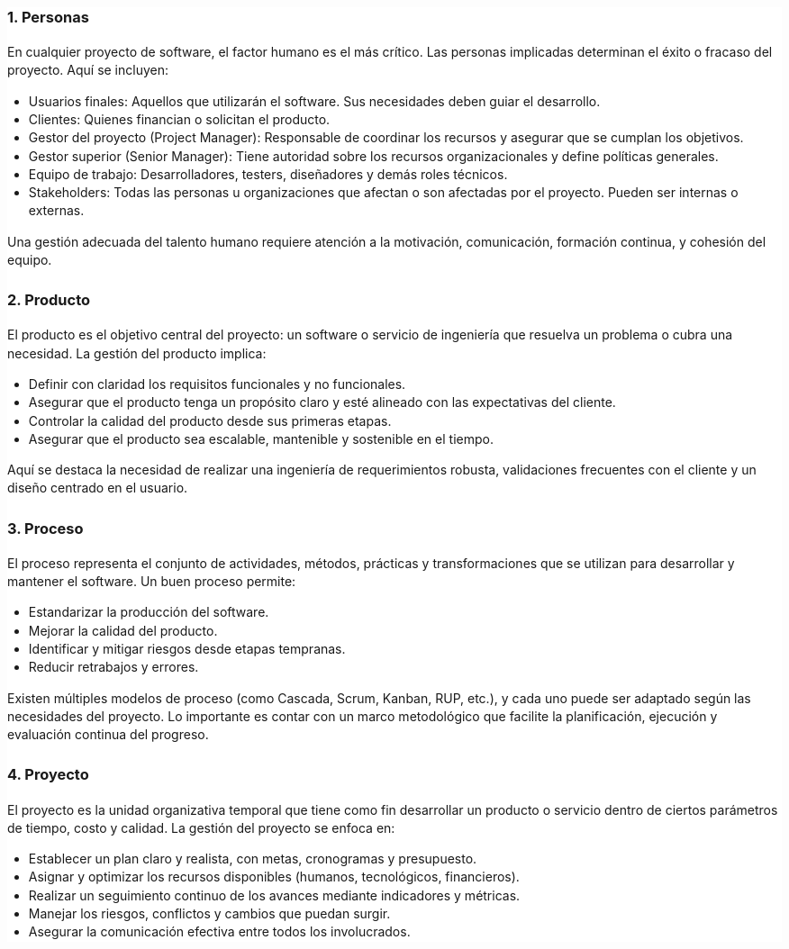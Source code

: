### 1. Personas

En cualquier proyecto de software, el factor humano es el más crítico. Las personas implicadas determinan el éxito o fracaso del proyecto. Aquí se incluyen:

- Usuarios finales: Aquellos que utilizarán el software. Sus necesidades deben guiar el desarrollo.
- Clientes: Quienes financian o solicitan el producto.
- Gestor del proyecto (Project Manager): Responsable de coordinar los recursos y asegurar que se cumplan los objetivos.
- Gestor superior (Senior Manager): Tiene autoridad sobre los recursos organizacionales y define políticas generales.
- Equipo de trabajo: Desarrolladores, testers, diseñadores y demás roles técnicos.
- Stakeholders: Todas las personas u organizaciones que afectan o son afectadas por el proyecto. Pueden ser internas o externas.

Una gestión adecuada del talento humano requiere atención a la motivación, comunicación, formación continua, y cohesión del equipo.

### 2. Producto

El producto es el objetivo central del proyecto: un software o servicio de ingeniería que resuelva un problema o cubra una necesidad. La gestión del producto implica:

- Definir con claridad los requisitos funcionales y no funcionales.
- Asegurar que el producto tenga un propósito claro y esté alineado con las expectativas del cliente.
- Controlar la calidad del producto desde sus primeras etapas.
- Asegurar que el producto sea escalable, mantenible y sostenible en el tiempo.

Aquí se destaca la necesidad de realizar una ingeniería de requerimientos robusta, validaciones frecuentes con el cliente y un diseño centrado en el usuario.

### 3. Proceso

El proceso representa el conjunto de actividades, métodos, prácticas y transformaciones que se utilizan para desarrollar y mantener el software. Un buen proceso permite:

- Estandarizar la producción del software.
- Mejorar la calidad del producto.
- Identificar y mitigar riesgos desde etapas tempranas.
- Reducir retrabajos y errores.

Existen múltiples modelos de proceso (como Cascada, Scrum, Kanban, RUP, etc.), y cada uno puede ser adaptado según las necesidades del proyecto. Lo importante es contar con un marco metodológico que facilite la planificación, ejecución y evaluación continua del progreso.

### 4. Proyecto

El proyecto es la unidad organizativa temporal que tiene como fin desarrollar un producto o servicio dentro de ciertos parámetros de tiempo, costo y calidad. La gestión del proyecto se enfoca en:

- Establecer un plan claro y realista, con metas, cronogramas y presupuesto.
- Asignar y optimizar los recursos disponibles (humanos, tecnológicos, financieros).
- Realizar un seguimiento continuo de los avances mediante indicadores y métricas.
- Manejar los riesgos, conflictos y cambios que puedan surgir.
- Asegurar la comunicación efectiva entre todos los involucrados.
